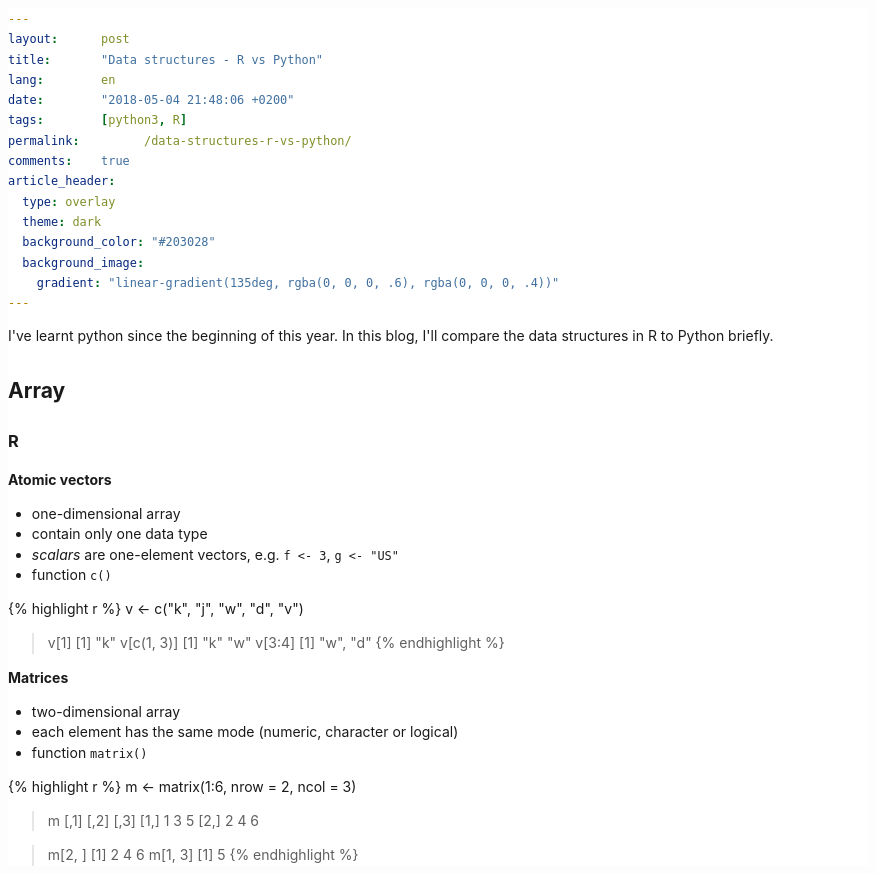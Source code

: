 ```yaml
---
layout:      post
title:       "Data structures - R vs Python"
lang:        en
date:        "2018-05-04 21:48:06 +0200"
tags:        [python3, R]
permalink:         /data-structures-r-vs-python/
comments:    true
article_header:
  type: overlay
  theme: dark
  background_color: "#203028"
  background_image:
    gradient: "linear-gradient(135deg, rgba(0, 0, 0, .6), rgba(0, 0, 0, .4))"
---
```

I've learnt python since the beginning of this year. In this blog, I'll compare
the data structures in R to Python briefly.

## Array

### R

**Atomic vectors**
- one-dimensional array
- contain only one data type
- _scalars_ are one-element vectors, e.g. `f <- 3`, `g <- "US"`
- function `c()`

{% highlight r %}
v <- c("k", "j", "w", "d", "v")
> v[1]
[1] "k"
> v[c(1, 3)]
[1] "k" "w"
> v[3:4]
[1] "w", "d"
{% endhighlight %}

**Matrices**
- two-dimensional array
- each element has the same mode (numeric, character or logical)
- function `matrix()`

{% highlight r %}
m <- matrix(1:6, nrow = 2, ncol = 3)
> m
     [,1] [,2] [,3]
[1,]    1    3    5
[2,]    2    4    6

> m[2, ]
[1] 2 4 6
> m[1, 3]
[1] 5
{% endhighlight %}

